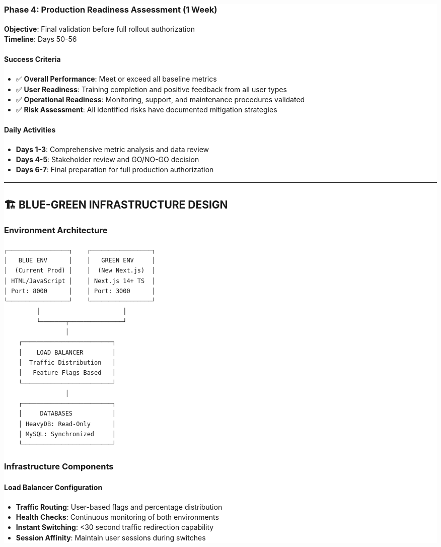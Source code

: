 
### Phase 4: Production Readiness Assessment (1 Week)
**Objective**: Final validation before full rollout authorization  
**Timeline**: Days 50-56  

#### Success Criteria
- ✅ **Overall Performance**: Meet or exceed all baseline metrics
- ✅ **User Readiness**: Training completion and positive feedback from all user types
- ✅ **Operational Readiness**: Monitoring, support, and maintenance procedures validated
- ✅ **Risk Assessment**: All identified risks have documented mitigation strategies

#### Daily Activities
- **Days 1-3**: Comprehensive metric analysis and data review
- **Days 4-5**: Stakeholder review and GO/NO-GO decision
- **Days 6-7**: Final preparation for full production authorization

---

## 🏗️ BLUE-GREEN INFRASTRUCTURE DESIGN

### Environment Architecture
```
┌─────────────────┐    ┌─────────────────┐
│   BLUE ENV      │    │   GREEN ENV     │
│  (Current Prod) │    │  (New Next.js)  │
│ HTML/JavaScript │    │ Next.js 14+ TS  │
│ Port: 8000      │    │ Port: 3000      │
└─────────────────┘    └─────────────────┘
         │                       │
         └───────┬───────────────┘
                 │
    ┌─────────────────────────┐
    │    LOAD BALANCER        │
    │  Traffic Distribution   │
    │   Feature Flags Based   │
    └─────────────────────────┘
                 │
    ┌─────────────────────────┐
    │     DATABASES           │
    │ HeavyDB: Read-Only      │
    │ MySQL: Synchronized     │
    └─────────────────────────┘
```

### Infrastructure Components

#### Load Balancer Configuration
- **Traffic Routing**: User-based flags and percentage distribution
- **Health Checks**: Continuous monitoring of both environments
- **Instant Switching**: <30 second traffic redirection capability
- **Session Affinity**: Maintain user sessions during switches
